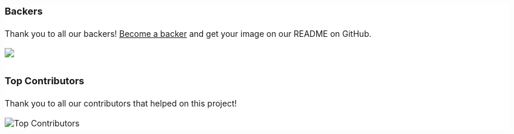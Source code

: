 ### Backers

Thank you to all our backers! [Become a backer](https://opencollective.com/react-calendar#backer) and get your image on our README on GitHub.

<a href="https://opencollective.com/react-calendar#backers" target="_blank"><img src="https://opencollective.com/react-calendar/backers.svg?width=890"></a>

### Top Contributors

Thank you to all our contributors that helped on this project!

![Top Contributors](https://opencollective.com/react-calendar/contributors.svg?width=890&button=false)
